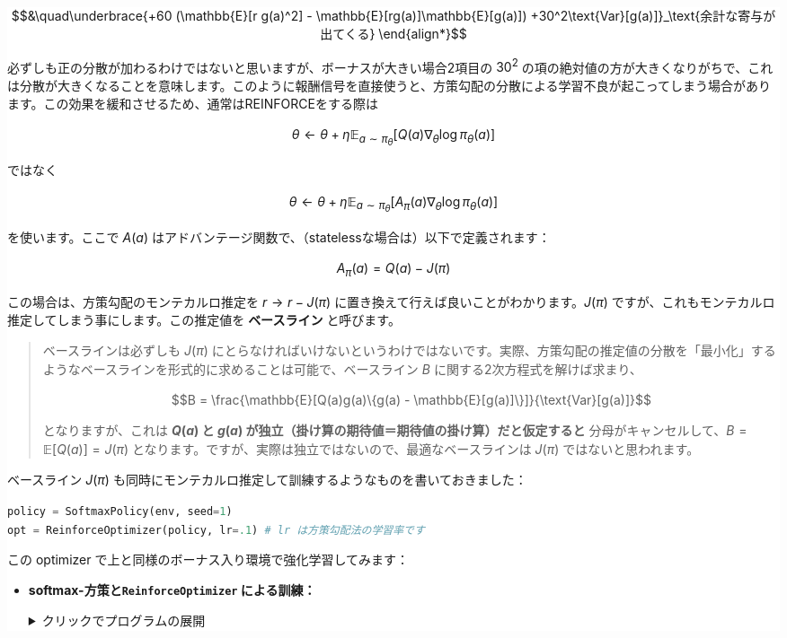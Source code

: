 ```math
&\quad\underbrace{+60 (\mathbb{E}[r g(a)^2] - \mathbb{E}[rg(a)]\mathbb{E}[g(a)]) +30^2\text{Var}[g(a)]}_\text{余計な寄与が出てくる}
\end{align*}
```

必ずしも正の分散が加わるわけではないと思いますが、ボーナスが大きい場合2項目の $`30^2`$ の項の絶対値の方が大きくなりがちで、これは分散が大きくなることを意味します。このように報酬信号を直接使うと、方策勾配の分散による学習不良が起こってしまう場合があります。この効果を緩和させるため、通常はREINFORCEをする際は

```math
\theta \leftarrow \theta + \eta \mathbb{E}_{a \sim \pi_\theta}[Q(a) \nabla_\theta \log \pi_\theta(a)]
```

ではなく

```math
\theta \leftarrow \theta + \eta \mathbb{E}_{a \sim \pi_\theta}[A_\pi(a) \nabla_\theta \log \pi_\theta(a)]
```

を使います。ここで $`A(a)`$ はアドバンテージ関数で、（statelessな場合は）以下で定義されます：

```math
A_\pi(a) = Q(a) -J(\pi)
```

この場合は、方策勾配のモンテカルロ推定を $`r \to r - J(\pi)`$ に置き換えて行えば良いことがわかります。$`J(\pi)`$ ですが、これもモンテカルロ推定してしまう事にします。この推定値を **ベースライン** と呼びます。
> ベースラインは必ずしも $`J(\pi)`$ にとらなければいけないというわけではないです。実際、方策勾配の推定値の分散を「最小化」するようなベースラインを形式的に求めることは可能で、ベースライン $`B`$ に関する2次方程式を解けば求まり、
> ```math
> B = \frac{\mathbb{E}[Q(a)g(a)\{g(a) - \mathbb{E}[g(a)]\}]}{\text{Var}[g(a)]}
> ```
> となりますが、これは **$`Q(a)`$ と $`g(a)`$ が独立（掛け算の期待値＝期待値の掛け算）だと仮定すると** 分母がキャンセルして、$`B = \mathbb{E}[Q(a)] = J(\pi)`$ となります。ですが、実際は独立ではないので、最適なベースラインは $`J(\pi)`$ ではないと思われます。

ベースライン $`J(\pi)`$ も同時にモンテカルロ推定して訓練するようなものを書いておきました：

```python
policy = SoftmaxPolicy(env, seed=1)
opt = ReinforceOptimizer(policy, lr=.1) # lr は方策勾配法の学習率です
```

この optimizer で上と同様のボーナス入り環境で強化学習してみます：
- **softmax-方策と`ReinforceOptimizer` による訓練：**
    <details>
    <summary>クリックでプログラムの展開</summary>
    <blockquote>
    
    ```python
    env = BonusSlots(num_slots=5, init_seed=1)
    policy = SoftmaxPolicy(env, seed=1)
    agt = Agent(policy)

    # 方策勾配のモンテカルロ推定器を使って学習
    opt = ReinforceOptimizer(policy, lr=.1)   
